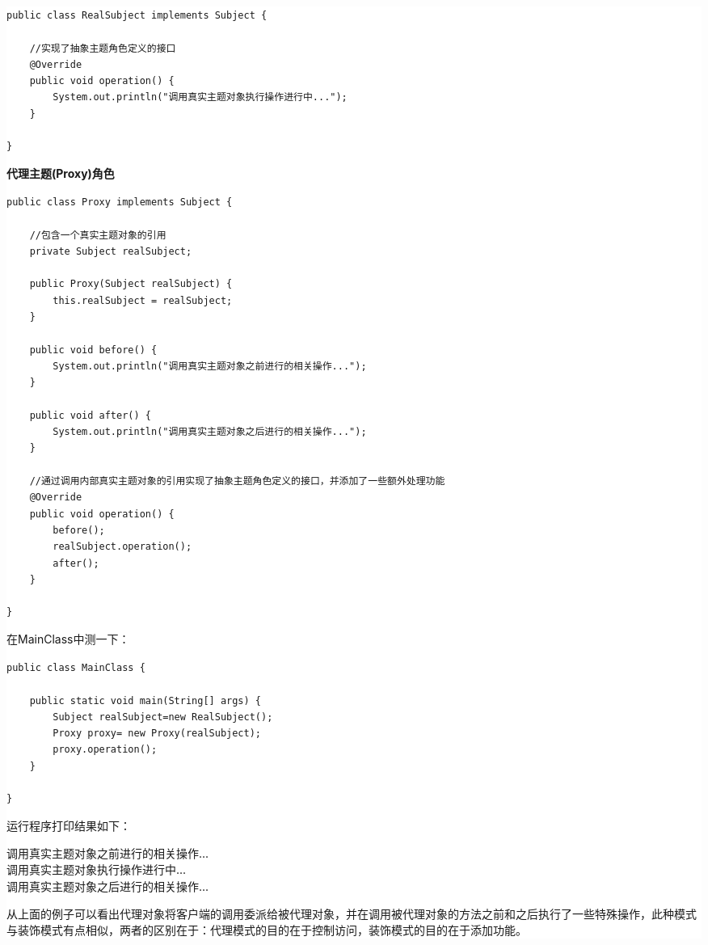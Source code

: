 	public class RealSubject implements Subject {
	 
		//实现了抽象主题角色定义的接口
		@Override
		public void operation() {
			System.out.println("调用真实主题对象执行操作进行中...");
		}
	 
	}

**代理主题(Proxy)角色**

	public class Proxy implements Subject {
	 
		//包含一个真实主题对象的引用
		private Subject realSubject;
	 
		public Proxy(Subject realSubject) {
			this.realSubject = realSubject;
		}
	 
		public void before() {
			System.out.println("调用真实主题对象之前进行的相关操作...");
		}
	 
		public void after() {
			System.out.println("调用真实主题对象之后进行的相关操作...");
		}
	 
		//通过调用内部真实主题对象的引用实现了抽象主题角色定义的接口，并添加了一些额外处理功能
		@Override
		public void operation() {
			before();
			realSubject.operation();
			after();
		}
	 
	}

在MainClass中测一下：

	public class MainClass {
	 
		public static void main(String[] args) {
			Subject realSubject=new RealSubject(); 
			Proxy proxy= new Proxy(realSubject);
			proxy.operation();
		}
	 
	}

运行程序打印结果如下：

调用真实主题对象之前进行的相关操作...  
调用真实主题对象执行操作进行中...  
调用真实主题对象之后进行的相关操作...  

从上面的例子可以看出代理对象将客户端的调用委派给被代理对象，并在调用被代理对象的方法之前和之后执行了一些特殊操作，此种模式与装饰模式有点相似，两者的区别在于：代理模式的目的在于控制访问，装饰模式的目的在于添加功能。
